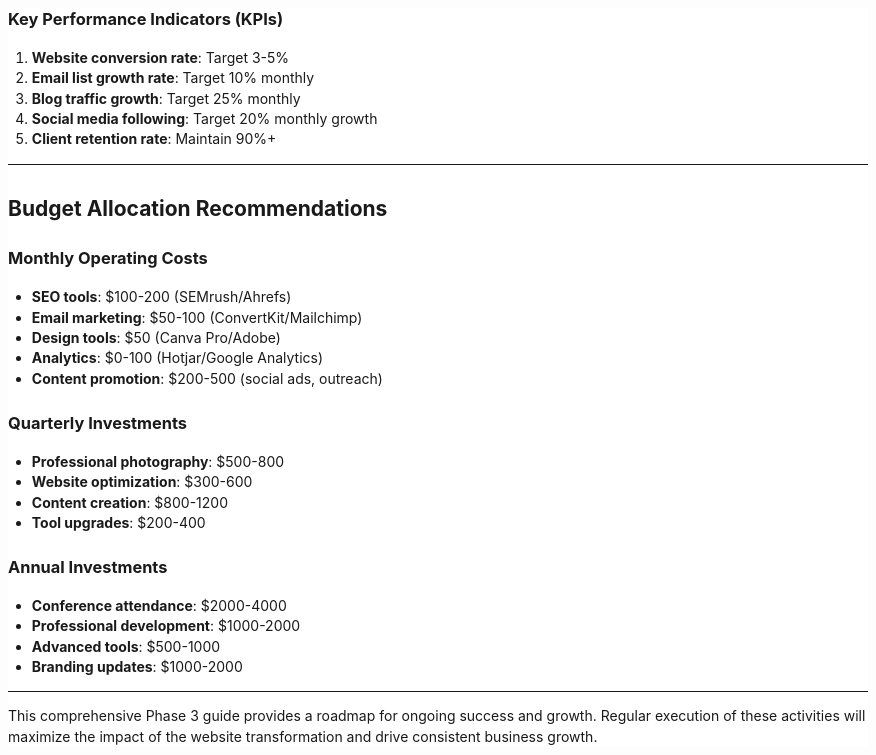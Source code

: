 ### Key Performance Indicators (KPIs)
1. **Website conversion rate**: Target 3-5%
2. **Email list growth rate**: Target 10% monthly
3. **Blog traffic growth**: Target 25% monthly
4. **Social media following**: Target 20% monthly growth
5. **Client retention rate**: Maintain 90%+

---

## Budget Allocation Recommendations

### Monthly Operating Costs
- **SEO tools**: $100-200 (SEMrush/Ahrefs)
- **Email marketing**: $50-100 (ConvertKit/Mailchimp)
- **Design tools**: $50 (Canva Pro/Adobe)
- **Analytics**: $0-100 (Hotjar/Google Analytics)
- **Content promotion**: $200-500 (social ads, outreach)

### Quarterly Investments
- **Professional photography**: $500-800
- **Website optimization**: $300-600
- **Content creation**: $800-1200
- **Tool upgrades**: $200-400

### Annual Investments
- **Conference attendance**: $2000-4000
- **Professional development**: $1000-2000
- **Advanced tools**: $500-1000
- **Branding updates**: $1000-2000

---

This comprehensive Phase 3 guide provides a roadmap for ongoing success and growth. Regular execution of these activities will maximize the impact of the website transformation and drive consistent business growth.